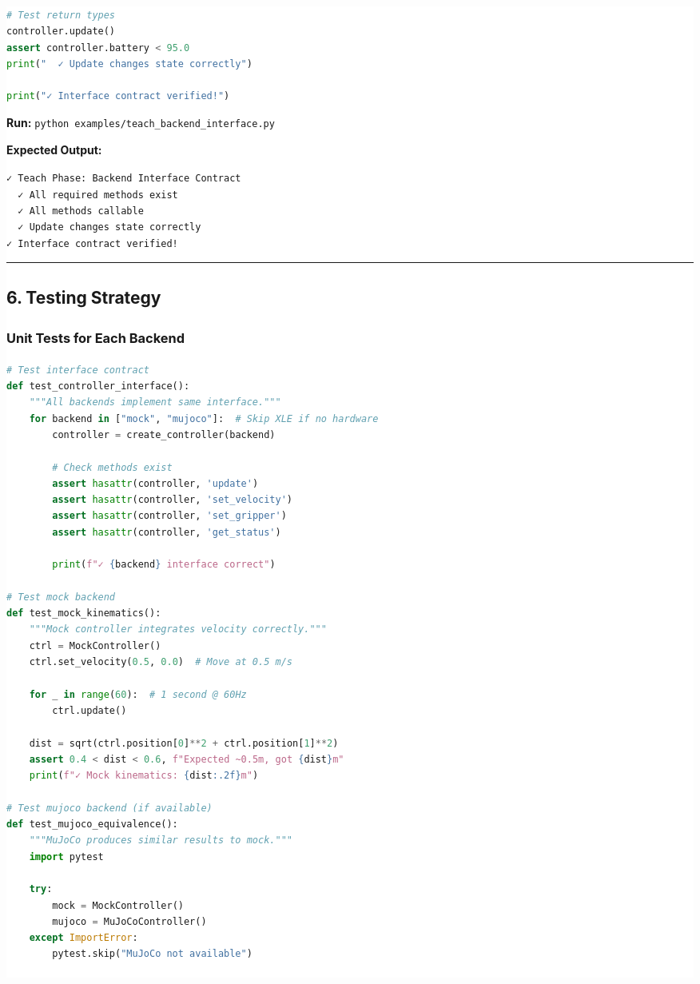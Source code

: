 ```python
# Test return types
controller.update()
assert controller.battery < 95.0
print("  ✓ Update changes state correctly")

print("✓ Interface contract verified!")
```

**Run:** `python examples/teach_backend_interface.py`

**Expected Output:**
```
✓ Teach Phase: Backend Interface Contract
  ✓ All required methods exist
  ✓ All methods callable
  ✓ Update changes state correctly
✓ Interface contract verified!
```

---

## 6. Testing Strategy

### Unit Tests for Each Backend

```python
# Test interface contract
def test_controller_interface():
    """All backends implement same interface."""
    for backend in ["mock", "mujoco"]:  # Skip XLE if no hardware
        controller = create_controller(backend)
        
        # Check methods exist
        assert hasattr(controller, 'update')
        assert hasattr(controller, 'set_velocity')
        assert hasattr(controller, 'set_gripper')
        assert hasattr(controller, 'get_status')
        
        print(f"✓ {backend} interface correct")

# Test mock backend
def test_mock_kinematics():
    """Mock controller integrates velocity correctly."""
    ctrl = MockController()
    ctrl.set_velocity(0.5, 0.0)  # Move at 0.5 m/s
    
    for _ in range(60):  # 1 second @ 60Hz
        ctrl.update()
    
    dist = sqrt(ctrl.position[0]**2 + ctrl.position[1]**2)
    assert 0.4 < dist < 0.6, f"Expected ~0.5m, got {dist}m"
    print(f"✓ Mock kinematics: {dist:.2f}m")

# Test mujoco backend (if available)
def test_mujoco_equivalence():
    """MuJoCo produces similar results to mock."""
    import pytest
    
    try:
        mock = MockController()
        mujoco = MuJoCoController()
    except ImportError:
        pytest.skip("MuJoCo not available")
    
```